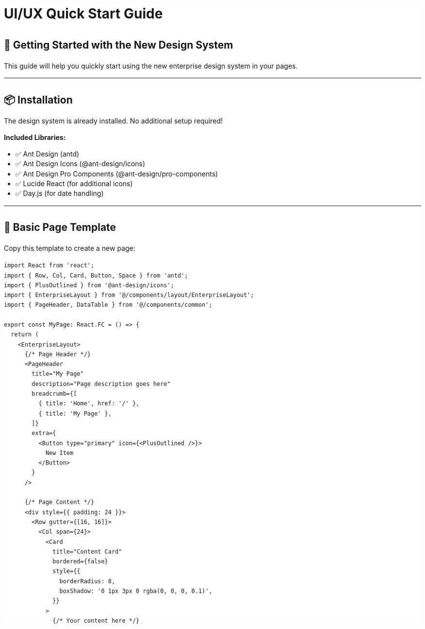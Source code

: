 # UI/UX Quick Start Guide

## 🚀 Getting Started with the New Design System

This guide will help you quickly start using the new enterprise design system in your pages.

---

## 📦 Installation

The design system is already installed. No additional setup required!

**Included Libraries:**
- ✅ Ant Design (antd)
- ✅ Ant Design Icons (@ant-design/icons)
- ✅ Ant Design Pro Components (@ant-design/pro-components)
- ✅ Lucide React (for additional icons)
- ✅ Day.js (for date handling)

---

## 🎨 Basic Page Template

Copy this template to create a new page:

```tsx
import React from 'react';
import { Row, Col, Card, Button, Space } from 'antd';
import { PlusOutlined } from '@ant-design/icons';
import { EnterpriseLayout } from '@/components/layout/EnterpriseLayout';
import { PageHeader, DataTable } from '@/components/common';

export const MyPage: React.FC = () => {
  return (
    <EnterpriseLayout>
      {/* Page Header */}
      <PageHeader
        title="My Page"
        description="Page description goes here"
        breadcrumb={[
          { title: 'Home', href: '/' },
          { title: 'My Page' },
        ]}
        extra={
          <Button type="primary" icon={<PlusOutlined />}>
            New Item
          </Button>
        }
      />

      {/* Page Content */}
      <div style={{ padding: 24 }}>
        <Row gutter={[16, 16]}>
          <Col span={24}>
            <Card
              title="Content Card"
              bordered={false}
              style={{
                borderRadius: 8,
                boxShadow: '0 1px 3px 0 rgba(0, 0, 0, 0.1)',
              }}
            >
              {/* Your content here */}
```